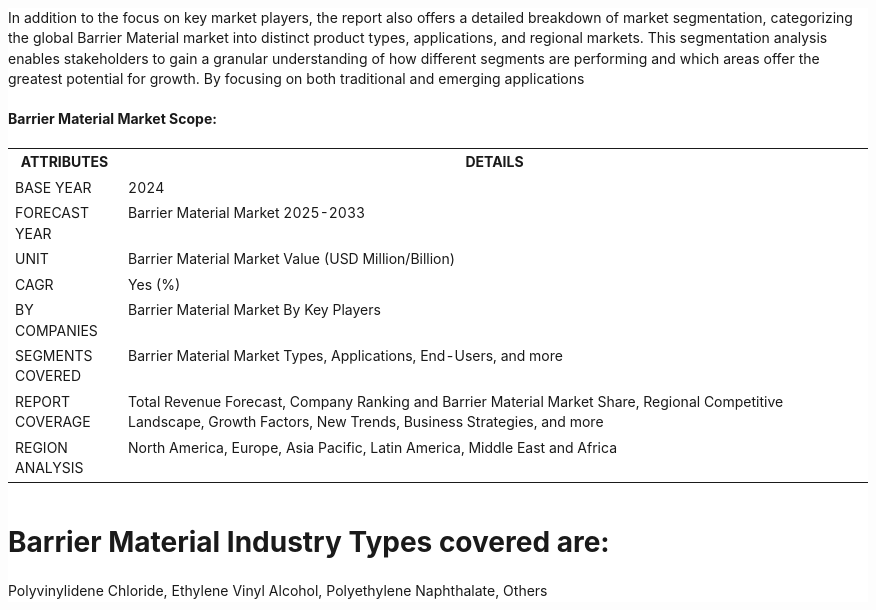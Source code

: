 In addition to the focus on key market players, the report also offers a detailed breakdown of market segmentation, categorizing the global Barrier Material market into distinct product types, applications, and regional markets. This segmentation analysis enables stakeholders to gain a granular understanding of how different segments are performing and which areas offer the greatest potential for growth. By focusing on both traditional and emerging applications

<h4>Barrier Material Market Scope:</h4>
<table>
<tr>
<th>ATTRIBUTES</th>
<th>DETAILS</th>
</tr>
<tr>
<td>BASE YEAR</td>
<td>2024</td>
</tr>
<tr>
<td>FORECAST YEAR</td>
<td>Barrier Material Market 2025-2033</td>
</tr>
<tr>
<td>UNIT</td>
<td>Barrier Material Market Value (USD Million/Billion)</td>
<tr>
<td>CAGR</td>
<td>Yes (%)</td>
</tr>
</tr>
<tr>
<td>BY COMPANIES</td>
<td>Barrier Material Market By Key Players</td>
</tr>
<tr>
<td>SEGMENTS COVERED</td>
<td>Barrier Material Market Types, Applications, End-Users, and more</td>
</tr>
<tr>
<td>REPORT COVERAGE</td>
<td>Total Revenue Forecast, Company Ranking and Barrier Material Market Share, Regional Competitive Landscape, Growth Factors, New Trends, Business Strategies, and more</td>
</tr>
<tr>
<td>REGION ANALYSIS</td>
<td>North America, Europe, Asia Pacific, Latin America, Middle East and Africa</td>
</tr>
</table>

# <strong>Barrier Material Industry Types covered are:</strong>

Polyvinylidene Chloride, Ethylene Vinyl Alcohol, Polyethylene Naphthalate, Others
